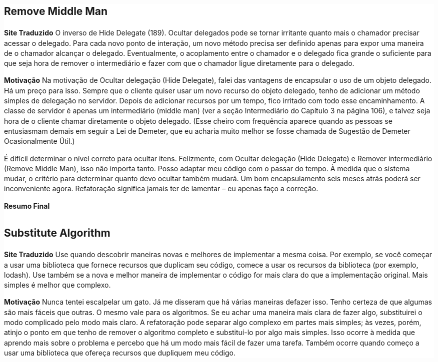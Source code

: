 
## Remove Middle Man

**Site Traduzido**
O inverso de Hide Delegate (189). Ocultar delegados pode se tornar irritante quanto mais o chamador precisar acessar o delegado. Para cada novo ponto de interação, um novo método precisa ser definido apenas para expor uma maneira de o chamador alcançar o delegado. Eventualmente, o acoplamento entre o chamador e o delegado fica grande o suficiente para que seja hora de remover o intermediário e fazer com que o chamador ligue diretamente para o delegado.

**Motivação**
Na motivação de Ocultar delegação (Hide Delegate), falei das vantagens de
encapsular o uso de um objeto delegado. Há um preço para isso. Sempre que
o cliente quiser usar um novo recurso do objeto delegado, tenho de adicionar
um método simples de delegação no servidor. Depois de adicionar recursos
por um tempo, fico irritado com todo esse encaminhamento. A classe de
servidor é apenas um intermediário (middle man) (ver a seção Intermediário
do Capítulo 3 na página 106), e talvez seja hora de o cliente chamar
diretamente o objeto delegado. (Esse cheiro com frequência aparece quando
as pessoas se entusiasmam demais em seguir a Lei de Demeter, que eu
acharia muito melhor se fosse chamada de Sugestão de Demeter
Ocasionalmente Útil.)

É difícil determinar o nível correto para ocultar itens. Felizmente, com
Ocultar delegação (Hide Delegate) e Remover intermediário (Remove
Middle Man), isso não importa tanto. Posso adaptar meu código com o passar
do tempo. À medida que o sistema mudar, o critério para determinar quanto
devo ocultar também mudará. Um bom encapsulamento seis meses atrás
poderá ser inconveniente agora. Refatoração significa jamais ter de lamentar
– eu apenas faço a correção.

**Resumo Final**



## Substitute Algorithm

**Site Traduzido**
Use quando descobrir maneiras novas e melhores de implementar a mesma coisa. Por exemplo, se você começar a usar uma biblioteca que fornece recursos que duplicam seu código, comece a usar os recursos da biblioteca (por exemplo, lodash). Use também se a nova e melhor maneira de implementar o código for mais clara do que a implementação original. Mais simples é melhor que complexo.

**Motivação**
Nunca tentei escalpelar um gato. Já me disseram que há várias maneiras defazer isso. Tenho certeza de que algumas são mais fáceis que outras. O
mesmo vale para os algoritmos. Se eu achar uma maneira mais clara de fazer
algo, substituirei o modo complicado pelo modo mais claro. A refatoração
pode separar algo complexo em partes mais simples; às vezes, porém, atinjo
o ponto em que tenho de remover o algoritmo completo e substituí-lo por
algo mais simples. Isso ocorre à medida que aprendo mais sobre o problema e
percebo que há um modo mais fácil de fazer uma tarefa. Também ocorre
quando começo a usar uma biblioteca que ofereça recursos que dupliquem
meu código.
